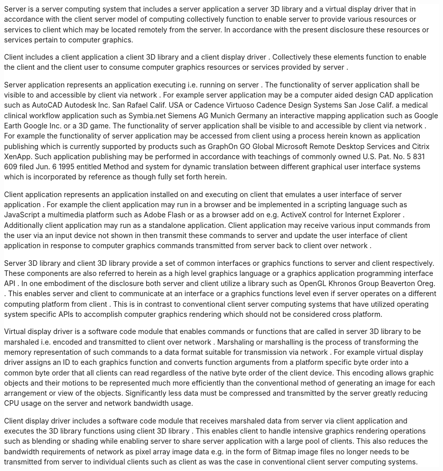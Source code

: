 Server is a server computing system that includes a server application a server 3D library and a virtual display driver that in accordance with the client server model of computing collectively function to enable server to provide various resources or services to client which may be located remotely from the server. In accordance with the present disclosure these resources or services pertain to computer graphics.

Client includes a client application a client 3D library and a client display driver . Collectively these elements function to enable the client and the client user to consume computer graphics resources or services provided by server .

Server application represents an application executing i.e. running on server . The functionality of server application shall be visible to and accessible by client via network . For example server application may be a computer aided design CAD application such as AutoCAD Autodesk Inc. San Rafael Calif. USA or Cadence Virtuoso Cadence Design Systems San Jose Calif. a medical clinical workflow application such as Symbia.net Siemens AG Munich Germany an interactive mapping application such as Google Earth Google Inc. or a 3D game. The functionality of server application shall be visible to and accessible by client via network . For example the functionality of server application may be accessed from client using a process herein known as application publishing which is currently supported by products such as GraphOn GO Global Microsoft Remote Desktop Services and Citrix XenApp. Such application publishing may be performed in accordance with teachings of commonly owned U.S. Pat. No. 5 831 609 filed Jun. 6 1995 entitled Method and system for dynamic translation between different graphical user interface systems which is incorporated by reference as though fully set forth herein.

Client application represents an application installed on and executing on client that emulates a user interface of server application . For example the client application may run in a browser and be implemented in a scripting language such as JavaScript a multimedia platform such as Adobe Flash or as a browser add on e.g. ActiveX control for Internet Explorer . Additionally client application may run as a standalone application. Client application may receive various input commands from the user via an input device not shown in then transmit these commands to server and update the user interface of client application in response to computer graphics commands transmitted from server back to client over network .

Server 3D library and client 3D library provide a set of common interfaces or graphics functions to server and client respectively. These components are also referred to herein as a high level graphics language or a graphics application programming interface API . In one embodiment of the disclosure both server and client utilize a library such as OpenGL Khronos Group Beaverton Oreg. . This enables server and client to communicate at an interface or a graphics functions level even if server operates on a different computing platform from client . This is in contrast to conventional client server computing systems that have utilized operating system specific APIs to accomplish computer graphics rendering which should not be considered cross platform.

Virtual display driver is a software code module that enables commands or functions that are called in server 3D library to be marshaled i.e. encoded and transmitted to client over network . Marshaling or marshalling is the process of transforming the memory representation of such commands to a data format suitable for transmission via network . For example virtual display driver assigns an ID to each graphics function and converts function arguments from a platform specific byte order into a common byte order that all clients can read regardless of the native byte order of the client device. This encoding allows graphic objects and their motions to be represented much more efficiently than the conventional method of generating an image for each arrangement or view of the objects. Significantly less data must be compressed and transmitted by the server greatly reducing CPU usage on the server and network bandwidth usage.

Client display driver includes a software code module that receives marshaled data from server via client application and executes the 3D library functions using client 3D library . This enables client to handle intensive graphics rendering operations such as blending or shading while enabling server to share server application with a large pool of clients. This also reduces the bandwidth requirements of network as pixel array image data e.g. in the form of Bitmap image files no longer needs to be transmitted from server to individual clients such as client as was the case in conventional client server computing systems.
